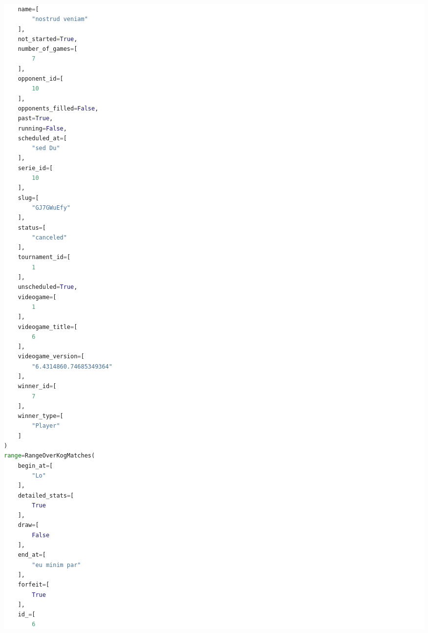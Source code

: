 ```python
    name=[
        "nostrud veniam"
    ],
    not_started=True,
    number_of_games=[
        7
    ],
    opponent_id=[
        10
    ],
    opponents_filled=False,
    past=True,
    running=False,
    scheduled_at=[
        "sed Du"
    ],
    serie_id=[
        10
    ],
    slug=[
        "GJ7GWuEfy"
    ],
    status=[
        "canceled"
    ],
    tournament_id=[
        1
    ],
    unscheduled=True,
    videogame=[
        1
    ],
    videogame_title=[
        6
    ],
    videogame_version=[
        "6.4314860.74685349364"
    ],
    winner_id=[
        7
    ],
    winner_type=[
        "Player"
    ]
)
range=RangeOverKogMatches(
    begin_at=[
        "Lo"
    ],
    detailed_stats=[
        True
    ],
    draw=[
        False
    ],
    end_at=[
        "eu minim par"
    ],
    forfeit=[
        True
    ],
    id_=[
        6
```